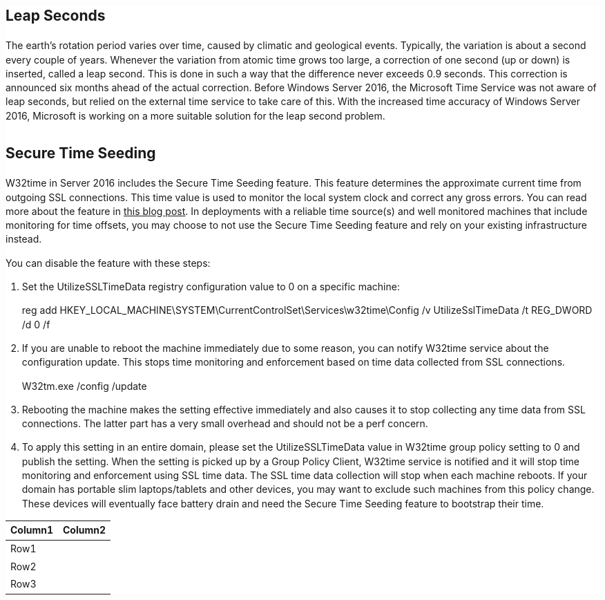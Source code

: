 ## Leap Seconds
The earth’s rotation period varies over time, caused by climatic and geological events. Typically, the variation is about a second every couple of years. Whenever the variation from atomic time grows too large, a correction of one second (up or down) is inserted, called a leap second. This is done in such a way that the difference never exceeds 0.9 seconds. This correction is announced six months ahead of the actual correction. Before Windows Server 2016, the Microsoft Time Service was not aware of leap seconds, but relied on the external time service to take care of this. With the increased time accuracy of Windows Server 2016, Microsoft is working on a more suitable solution for the leap second problem.

## Secure Time Seeding
W32time in Server 2016 includes the Secure Time Seeding feature. This feature determines the approximate current time from outgoing SSL connections.  This time value is used to monitor the local system clock and correct any gross errors. You can read more about the feature in [this blog post](https://blogs.msdn.microsoft.com/w32time/2016/09/28/secure-time-seeding-improving-time-keeping-in-windows/).  In deployments with a reliable time source(s) and well monitored machines that include monitoring for time offsets, you may choose to not use the Secure Time Seeding feature and rely on your existing infrastructure instead. 

You can disable the feature with these steps:

1.	Set the UtilizeSSLTimeData registry configuration value to 0 on a specific machine:

	reg add HKEY_LOCAL_MACHINE\SYSTEM\CurrentControlSet\Services\w32time\Config /v UtilizeSslTimeData /t REG_DWORD /d 0 /f


2.	If you are unable to reboot the machine immediately due to some reason, you can notify W32time service about the configuration update. This stops time monitoring and enforcement based on time data collected from SSL connections. 

	W32tm.exe /config /update

3.	Rebooting the machine makes the setting effective immediately and also causes it to stop collecting any time data from SSL connections.  The latter part has a very small overhead and should not be a perf concern.

4.	To apply this setting in an entire domain, please set the UtilizeSSLTimeData value in W32time group policy setting to 0 and publish the setting.  When the setting is picked up by a Group Policy Client, W32time service is notified and it will stop time monitoring and enforcement using SSL time data. The SSL time data collection will stop when each machine reboots. If your domain has portable slim laptops/tablets and other devices, you may want to exclude such machines from this policy change. These devices will eventually face battery drain and need the Secure Time Seeding feature to bootstrap their time.



|Column1  |Column2  |
|---------|---------|
|Row1     |         |
|Row2     |         |
|Row3     |         |
